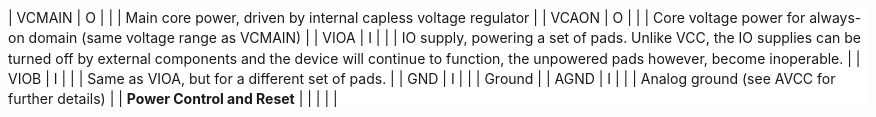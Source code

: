 | VCMAIN                                                                   | O   |                           |              | Main core power, driven by internal capless voltage regulator                                                                                                                                                                                                                                                                                                                                                                                                                                                                                                                                                                                                      |
| VCAON                                                                    | O   |                           |              | Core voltage power for always-on domain (same voltage range as VCMAIN)                                                                                                                                                                                                                                                                                                                                                                                                                                                                                                                                                                                             |
| VIOA                                                                     | I   |                           |              | IO supply, powering a set of pads. Unlike VCC, the IO supplies can be turned off by external components and the device will continue to function, the unpowered pads however, become inoperable.                                                                                                                                                                                                                                                                                                                                                                                                                                                                   |
| VIOB                                                                     | I   |                           |              | Same as VIOA, but for a different set of pads.                                                                                                                                                                                                                                                                                                                                                                                                                                                                                                                                                                                                                     |
| GND                                                                      | I   |                           |              | Ground                                                                                                                                                                                                                                                                                                                                                                                                                                                                                                                                                                                                                                                             |
| AGND                                                                     | I   |                           |              | Analog ground (see AVCC for further details)                                                                                                                                                                                                                                                                                                                                                                                                                                                                                                                                                                                                                       |
| **Power Control and Reset**                                              |     |                           |              |                                                                                                                                                                                                                                                                                                                                                                                                                                                                                                                                                                                                                                                                    |